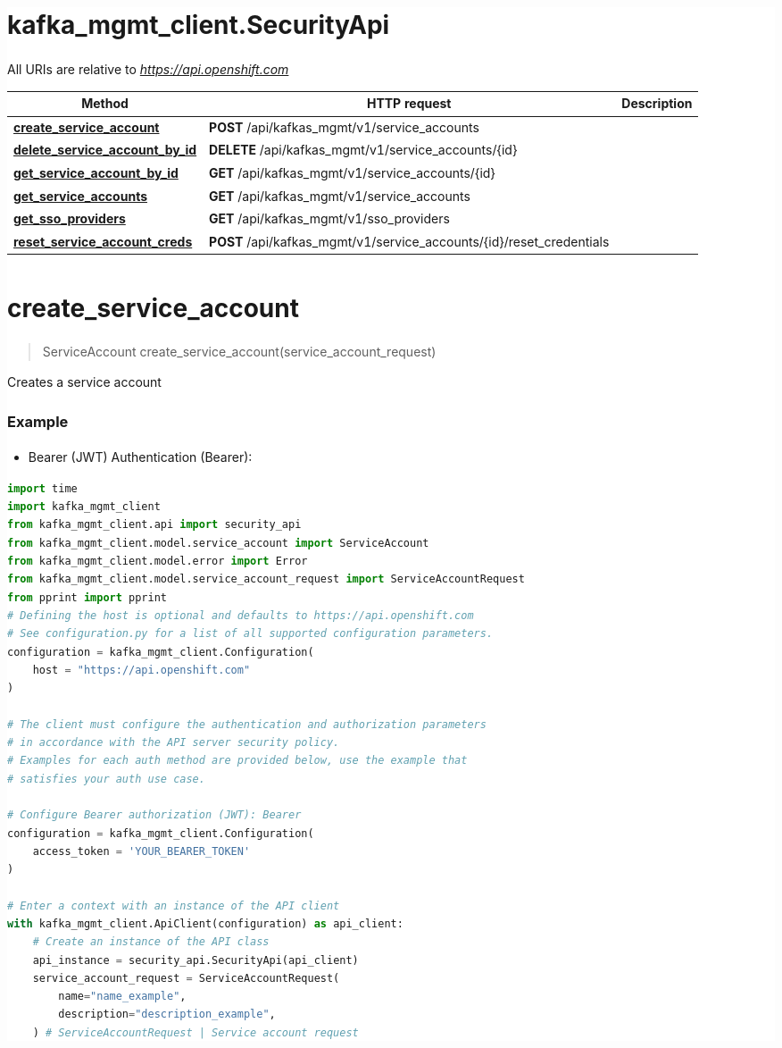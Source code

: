 # kafka_mgmt_client.SecurityApi

All URIs are relative to *https://api.openshift.com*

Method | HTTP request | Description
------------- | ------------- | -------------
[**create_service_account**](SecurityApi.md#create_service_account) | **POST** /api/kafkas_mgmt/v1/service_accounts | 
[**delete_service_account_by_id**](SecurityApi.md#delete_service_account_by_id) | **DELETE** /api/kafkas_mgmt/v1/service_accounts/{id} | 
[**get_service_account_by_id**](SecurityApi.md#get_service_account_by_id) | **GET** /api/kafkas_mgmt/v1/service_accounts/{id} | 
[**get_service_accounts**](SecurityApi.md#get_service_accounts) | **GET** /api/kafkas_mgmt/v1/service_accounts | 
[**get_sso_providers**](SecurityApi.md#get_sso_providers) | **GET** /api/kafkas_mgmt/v1/sso_providers | 
[**reset_service_account_creds**](SecurityApi.md#reset_service_account_creds) | **POST** /api/kafkas_mgmt/v1/service_accounts/{id}/reset_credentials | 


# **create_service_account**
> ServiceAccount create_service_account(service_account_request)



Creates a service account

### Example

* Bearer (JWT) Authentication (Bearer):

```python
import time
import kafka_mgmt_client
from kafka_mgmt_client.api import security_api
from kafka_mgmt_client.model.service_account import ServiceAccount
from kafka_mgmt_client.model.error import Error
from kafka_mgmt_client.model.service_account_request import ServiceAccountRequest
from pprint import pprint
# Defining the host is optional and defaults to https://api.openshift.com
# See configuration.py for a list of all supported configuration parameters.
configuration = kafka_mgmt_client.Configuration(
    host = "https://api.openshift.com"
)

# The client must configure the authentication and authorization parameters
# in accordance with the API server security policy.
# Examples for each auth method are provided below, use the example that
# satisfies your auth use case.

# Configure Bearer authorization (JWT): Bearer
configuration = kafka_mgmt_client.Configuration(
    access_token = 'YOUR_BEARER_TOKEN'
)

# Enter a context with an instance of the API client
with kafka_mgmt_client.ApiClient(configuration) as api_client:
    # Create an instance of the API class
    api_instance = security_api.SecurityApi(api_client)
    service_account_request = ServiceAccountRequest(
        name="name_example",
        description="description_example",
    ) # ServiceAccountRequest | Service account request

```